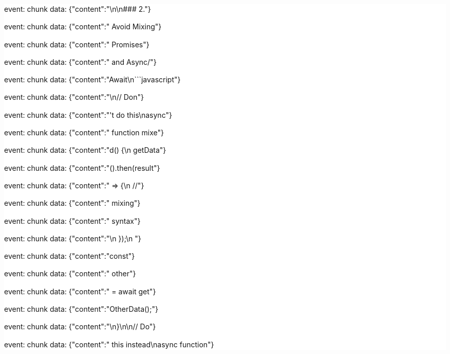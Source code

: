 event: chunk
data: {"content":"\n\n### 2."}

event: chunk
data: {"content":" Avoid Mixing"}

event: chunk
data: {"content":" Promises"}

event: chunk
data: {"content":" and Async/"}

event: chunk
data: {"content":"Await\n```javascript"}

event: chunk
data: {"content":"\n// Don"}

event: chunk
data: {"content":"'t do this\nasync"}

event: chunk
data: {"content":" function mixe"}

event: chunk
data: {"content":"d() {\n    getData"}

event: chunk
data: {"content":"().then(result"}

event: chunk
data: {"content":" => {\n        //"}

event: chunk
data: {"content":" mixing"}

event: chunk
data: {"content":" syntax"}

event: chunk
data: {"content":"\n    });\n    "}

event: chunk
data: {"content":"const"}

event: chunk
data: {"content":" other"}

event: chunk
data: {"content":" = await get"}

event: chunk
data: {"content":"OtherData();"}

event: chunk
data: {"content":"\n}\n\n// Do"}

event: chunk
data: {"content":" this instead\nasync function"}

